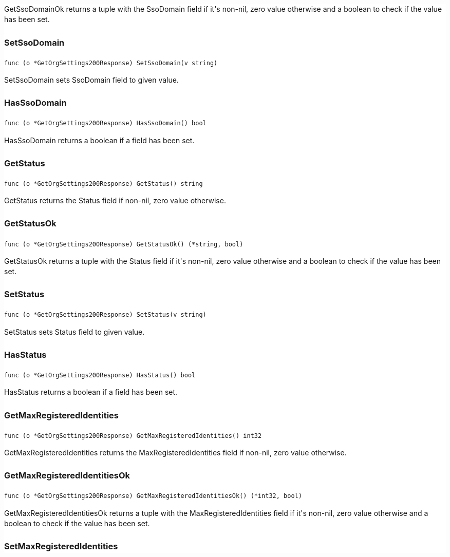GetSsoDomainOk returns a tuple with the SsoDomain field if it's non-nil, zero value otherwise
and a boolean to check if the value has been set.

### SetSsoDomain

`func (o *GetOrgSettings200Response) SetSsoDomain(v string)`

SetSsoDomain sets SsoDomain field to given value.

### HasSsoDomain

`func (o *GetOrgSettings200Response) HasSsoDomain() bool`

HasSsoDomain returns a boolean if a field has been set.

### GetStatus

`func (o *GetOrgSettings200Response) GetStatus() string`

GetStatus returns the Status field if non-nil, zero value otherwise.

### GetStatusOk

`func (o *GetOrgSettings200Response) GetStatusOk() (*string, bool)`

GetStatusOk returns a tuple with the Status field if it's non-nil, zero value otherwise
and a boolean to check if the value has been set.

### SetStatus

`func (o *GetOrgSettings200Response) SetStatus(v string)`

SetStatus sets Status field to given value.

### HasStatus

`func (o *GetOrgSettings200Response) HasStatus() bool`

HasStatus returns a boolean if a field has been set.

### GetMaxRegisteredIdentities

`func (o *GetOrgSettings200Response) GetMaxRegisteredIdentities() int32`

GetMaxRegisteredIdentities returns the MaxRegisteredIdentities field if non-nil, zero value otherwise.

### GetMaxRegisteredIdentitiesOk

`func (o *GetOrgSettings200Response) GetMaxRegisteredIdentitiesOk() (*int32, bool)`

GetMaxRegisteredIdentitiesOk returns a tuple with the MaxRegisteredIdentities field if it's non-nil, zero value otherwise
and a boolean to check if the value has been set.

### SetMaxRegisteredIdentities
